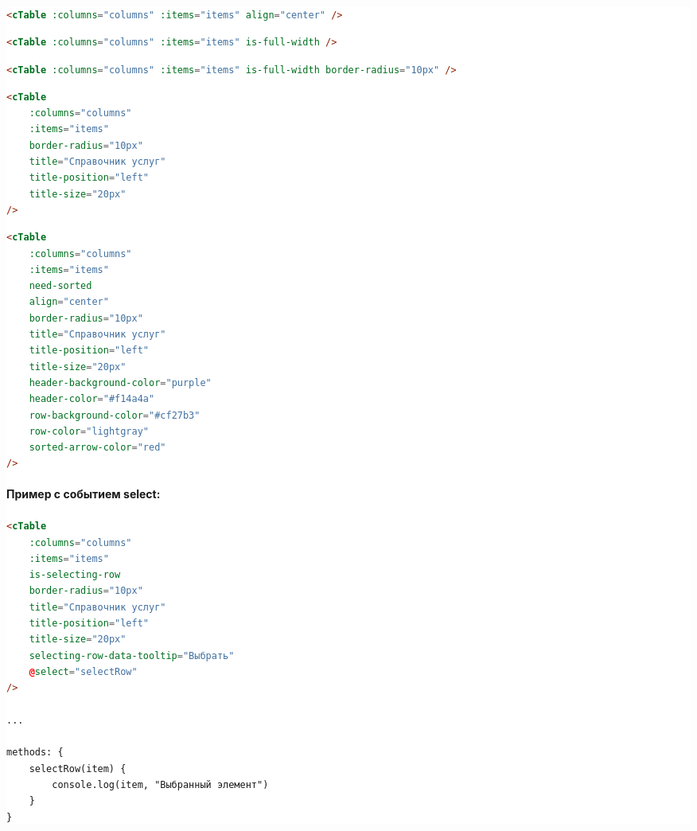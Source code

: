```html
<cTable :columns="columns" :items="items" align="center" />
```

```html
<cTable :columns="columns" :items="items" is-full-width />
```

```html
<cTable :columns="columns" :items="items" is-full-width border-radius="10px" />
```

```html
<cTable
    :columns="columns"
    :items="items"
    border-radius="10px"
    title="Справочник услуг"
    title-position="left"
    title-size="20px"
/>
```

```html
<cTable
    :columns="columns"
    :items="items"
    need-sorted
    align="center"
    border-radius="10px"
    title="Справочник услуг"
    title-position="left"
    title-size="20px"
    header-background-color="purple"
    header-color="#f14a4a"
    row-background-color="#cf27b3"
    row-color="lightgray"
    sorted-arrow-color="red"
/>
```

#### Пример с событием select:
```html
<cTable
    :columns="columns"
    :items="items"
    is-selecting-row
    border-radius="10px"
    title="Справочник услуг"
    title-position="left"
    title-size="20px"
    selecting-row-data-tooltip="Выбрать"
    @select="selectRow"
/>

...

methods: {
    selectRow(item) {
        console.log(item, "Выбранный элемент")
    }
}
```
